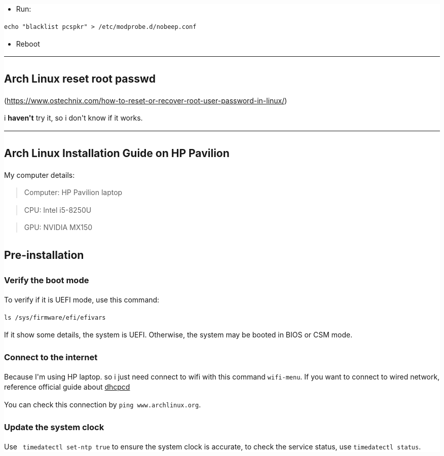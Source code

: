 - Run:

`echo "blacklist pcspkr" > /etc/modprobe.d/nobeep.conf`

- Reboot

  

------------------

  

## Arch Linux reset root passwd

(https://www.ostechnix.com/how-to-reset-or-recover-root-user-password-in-linux/)

i **haven't** try it, so i don't know if it works.

  

------------------

  

## Arch Linux Installation Guide on HP Pavilion

My computer details:

>Computer: HP Pavilion laptop

>CPU: Intel i5-8250U

>GPU: NVIDIA MX150

## Pre-installation

### Verify the boot mode

To verify if it is UEFI mode, use this command:

`ls /sys/firmware/efi/efivars`

If it show some details, the system is UEFI. Otherwise, the system may be booted in BIOS or CSM mode.

### Connect to the internet

Because I'm using HP laptop. so i just need connect to wifi with this command `wifi-menu`. If you want to connect to wired network, reference official guide about [dhcpcd](https://wiki.archlinux.org/index.php/Dhcpcd#Installation)

You can check this connection by `ping www.archlinux.org`.

### Update the system clock

Use ` timedatectl set-ntp true` to ensure the system clock is accurate, to check the service status, use `timedatectl status`.

  
